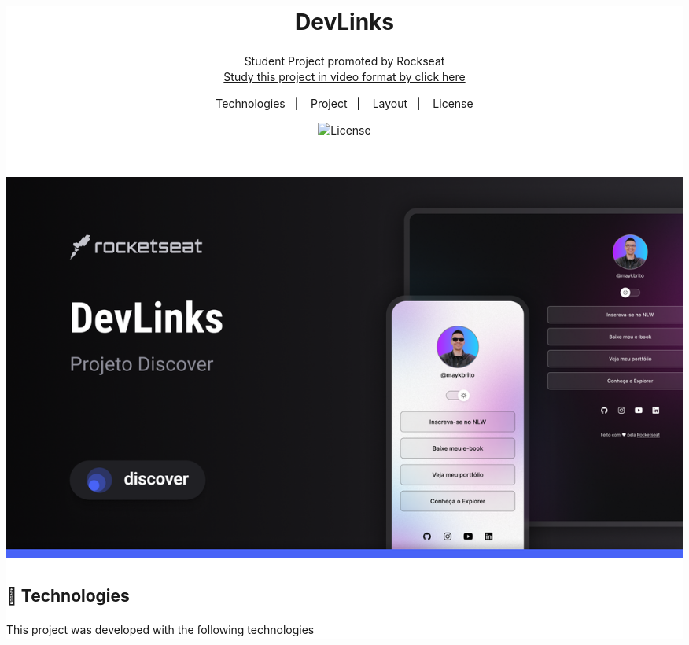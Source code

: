 <h1 align="center"> DevLinks </h1>

<p align="center">
Student Project promoted by Rockseat<br/>
<a href="https://lp.rocketseat.com.br/devlinks/inscricao?utm_source=github&utm_medium=descricao&utm_campaign=capture-devlinks&utm_term=organic&utm_content=descricao-github-mayk-brito">Study this project in video format by click here</a>
</p>

<p align="center">
  <a href="#-technologies">Technologies</a>&nbsp;&nbsp;&nbsp;|&nbsp;&nbsp;&nbsp;
  <a href="#-project">Project</a>&nbsp;&nbsp;&nbsp;|&nbsp;&nbsp;&nbsp;
  <a href="#-layout">Layout</a>&nbsp;&nbsp;&nbsp;|&nbsp;&nbsp;&nbsp;
  <a href="#memo-license">License</a>
</p>

<p align="center">
  <img alt="License" src="https://img.shields.io/static/v1?label=license&message=MIT&color=49AA26&labelColor=000000">
</p>

<br>

<p align="center">
  <img alt="projeto DevLinks" src="./images/preview.png" width="100%">
</p>

## 🚀 Technologies
This project was developed with the following technologies
